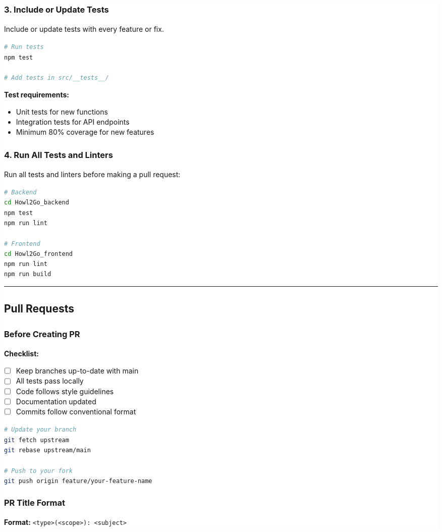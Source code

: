 ### 3. Include or Update Tests
Include or update tests with every feature or fix.

```bash
# Run tests
npm test

# Add tests in src/__tests__/
```

**Test requirements:**
- Unit tests for new functions
- Integration tests for API endpoints
- Minimum 80% coverage for new features

### 4. Run All Tests and Linters
Run all tests and linters before making a pull request:

```bash
# Backend
cd Howl2Go_backend
npm test
npm run lint

# Frontend
cd Howl2Go_frontend
npm run lint
npm run build
```

---

## Pull Requests

### Before Creating PR

**Checklist:**
- [ ] Keep branches up-to-date with main
- [ ] All tests pass locally
- [ ] Code follows style guidelines
- [ ] Documentation updated
- [ ] Commits follow conventional format

```bash
# Update your branch
git fetch upstream
git rebase upstream/main

# Push to your fork
git push origin feature/your-feature-name
```

### PR Title Format
**Format:** `<type>(<scope>): <subject>`
